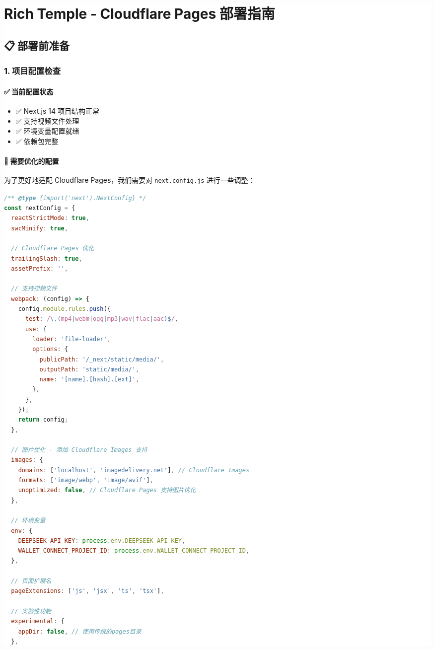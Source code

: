 # Rich Temple - Cloudflare Pages 部署指南

## 📋 部署前准备

### 1. 项目配置检查

#### ✅ 当前配置状态
- ✅ Next.js 14 项目结构正常
- ✅ 支持视频文件处理
- ✅ 环境变量配置就绪
- ✅ 依赖包完整

#### 🔧 需要优化的配置

为了更好地适配 Cloudflare Pages，我们需要对 `next.config.js` 进行一些调整：

```javascript
/** @type {import('next').NextConfig} */
const nextConfig = {
  reactStrictMode: true,
  swcMinify: true,
  
  // Cloudflare Pages 优化
  trailingSlash: true,
  assetPrefix: '',
  
  // 支持视频文件
  webpack: (config) => {
    config.module.rules.push({
      test: /\.(mp4|webm|ogg|mp3|wav|flac|aac)$/,
      use: {
        loader: 'file-loader',
        options: {
          publicPath: '/_next/static/media/',
          outputPath: 'static/media/',
          name: '[name].[hash].[ext]',
        },
      },
    });
    return config;
  },
  
  // 图片优化 - 添加 Cloudflare Images 支持
  images: {
    domains: ['localhost', 'imagedelivery.net'], // Cloudflare Images
    formats: ['image/webp', 'image/avif'],
    unoptimized: false, // Cloudflare Pages 支持图片优化
  },
  
  // 环境变量
  env: {
    DEEPSEEK_API_KEY: process.env.DEEPSEEK_API_KEY,
    WALLET_CONNECT_PROJECT_ID: process.env.WALLET_CONNECT_PROJECT_ID,
  },
  
  // 页面扩展名
  pageExtensions: ['js', 'jsx', 'ts', 'tsx'],
  
  // 实验性功能
  experimental: {
    appDir: false, // 使用传统的pages目录
  },
```